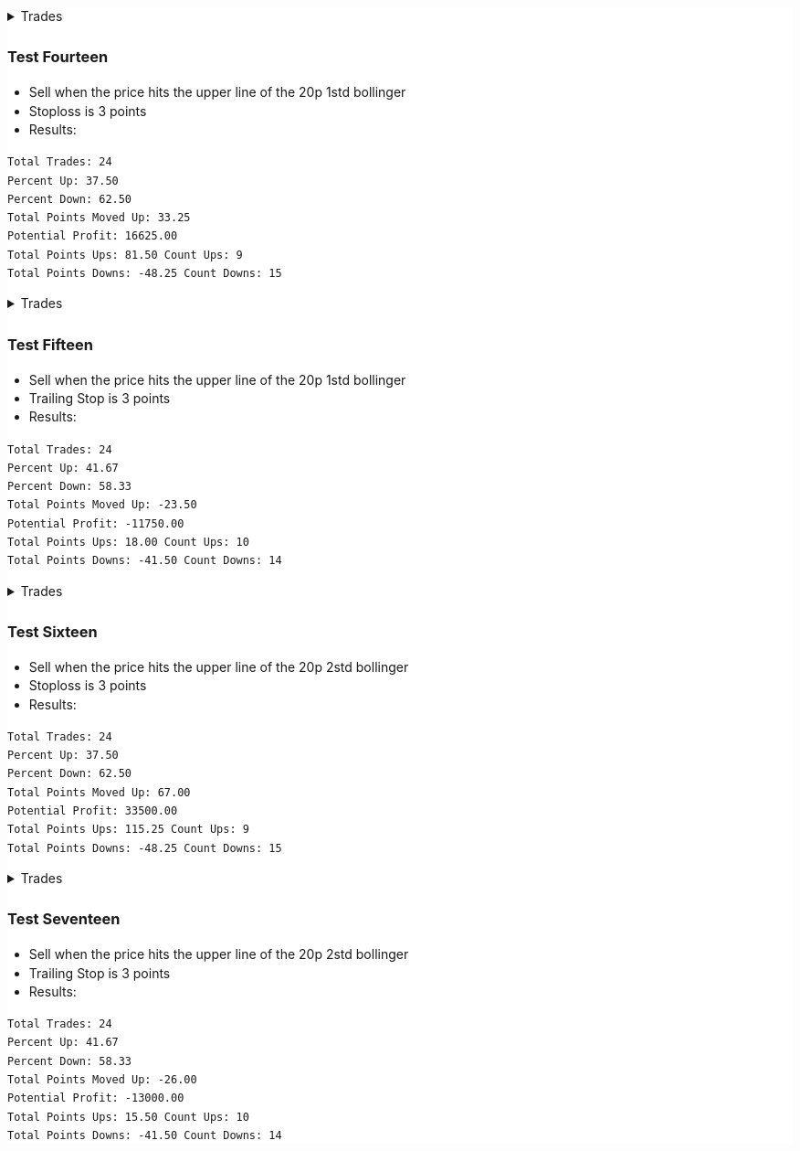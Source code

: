 <details><summary>Trades</summary></details>

### Test Fourteen
* Sell when the price hits the upper line of the 20p 1std bollinger
* Stoploss is 3 points
* Results:
```
Total Trades: 24
Percent Up: 37.50
Percent Down: 62.50
Total Points Moved Up: 33.25
Potential Profit: 16625.00
Total Points Ups: 81.50 Count Ups: 9
Total Points Downs: -48.25 Count Downs: 15
```

<details><summary>Trades</summary></details>

### Test Fifteen
* Sell when the price hits the upper line of the 20p 1std bollinger
* Trailing Stop is 3 points
* Results:
```
Total Trades: 24
Percent Up: 41.67
Percent Down: 58.33
Total Points Moved Up: -23.50
Potential Profit: -11750.00
Total Points Ups: 18.00 Count Ups: 10
Total Points Downs: -41.50 Count Downs: 14
```

<details><summary>Trades</summary></details>

### Test Sixteen
* Sell when the price hits the upper line of the 20p 2std bollinger
* Stoploss is 3 points
* Results:
```
Total Trades: 24
Percent Up: 37.50
Percent Down: 62.50
Total Points Moved Up: 67.00
Potential Profit: 33500.00
Total Points Ups: 115.25 Count Ups: 9
Total Points Downs: -48.25 Count Downs: 15
```

<details><summary>Trades</summary></details>

### Test Seventeen
* Sell when the price hits the upper line of the 20p 2std bollinger
* Trailing Stop is 3 points
* Results:
```
Total Trades: 24
Percent Up: 41.67
Percent Down: 58.33
Total Points Moved Up: -26.00
Potential Profit: -13000.00
Total Points Ups: 15.50 Count Ups: 10
Total Points Downs: -41.50 Count Downs: 14
```
